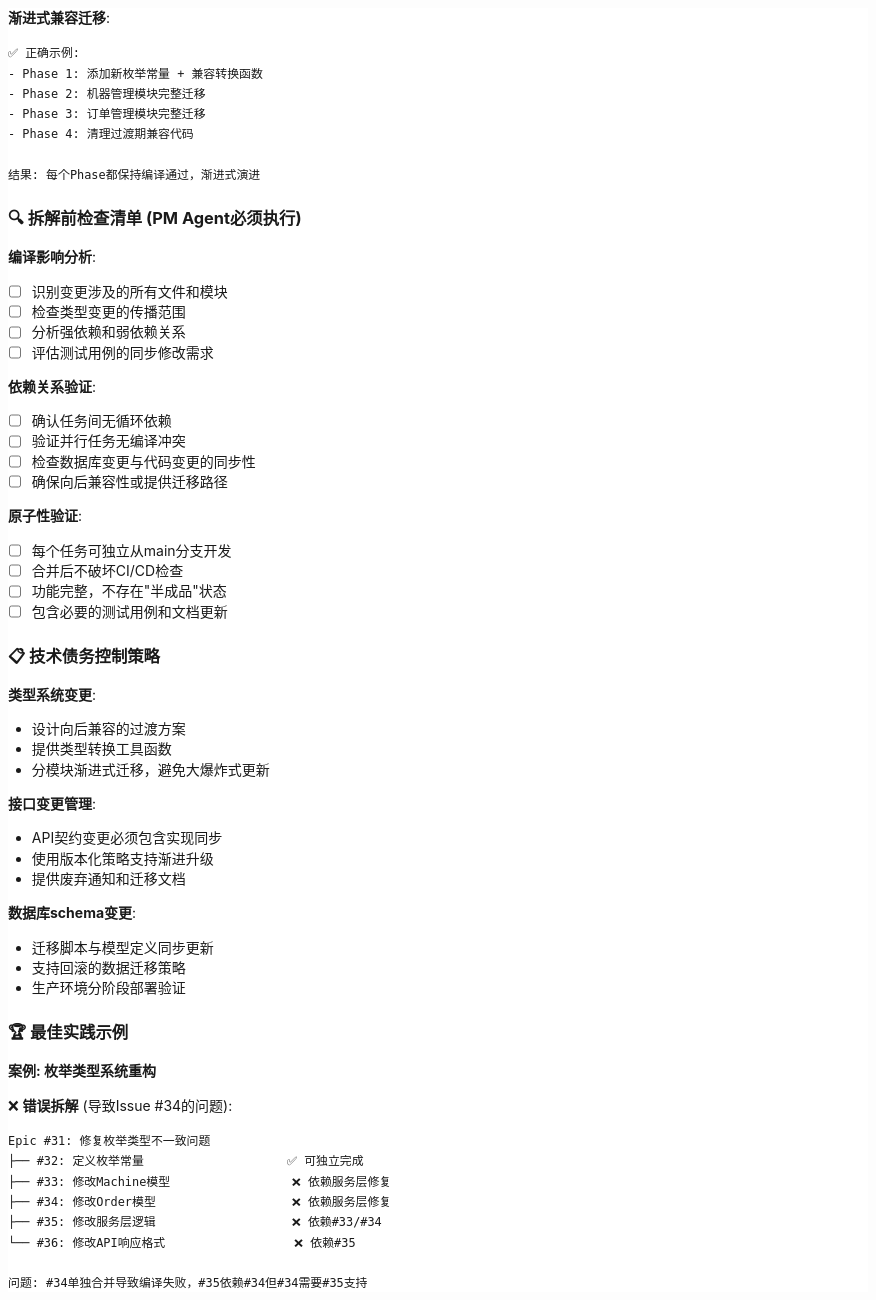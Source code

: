 **渐进式兼容迁移**:
```
✅ 正确示例:
- Phase 1: 添加新枚举常量 + 兼容转换函数
- Phase 2: 机器管理模块完整迁移
- Phase 3: 订单管理模块完整迁移  
- Phase 4: 清理过渡期兼容代码

结果: 每个Phase都保持编译通过，渐进式演进
```

### 🔍 拆解前检查清单 (PM Agent必须执行)

**编译影响分析**:
- [ ] 识别变更涉及的所有文件和模块
- [ ] 检查类型变更的传播范围
- [ ] 分析强依赖和弱依赖关系
- [ ] 评估测试用例的同步修改需求

**依赖关系验证**:
- [ ] 确认任务间无循环依赖
- [ ] 验证并行任务无编译冲突
- [ ] 检查数据库变更与代码变更的同步性
- [ ] 确保向后兼容性或提供迁移路径

**原子性验证**:
- [ ] 每个任务可独立从main分支开发
- [ ] 合并后不破坏CI/CD检查
- [ ] 功能完整，不存在"半成品"状态
- [ ] 包含必要的测试用例和文档更新

### 📋 技术债务控制策略

**类型系统变更**:
- 设计向后兼容的过渡方案
- 提供类型转换工具函数
- 分模块渐进式迁移，避免大爆炸式更新

**接口变更管理**:
- API契约变更必须包含实现同步
- 使用版本化策略支持渐进升级
- 提供废弃通知和迁移文档

**数据库schema变更**:
- 迁移脚本与模型定义同步更新
- 支持回滚的数据迁移策略
- 生产环境分阶段部署验证

### 🏆 最佳实践示例

**案例: 枚举类型系统重构**

❌ **错误拆解** (导致Issue #34的问题):
```
Epic #31: 修复枚举类型不一致问题
├── #32: 定义枚举常量                    ✅ 可独立完成
├── #33: 修改Machine模型                 ❌ 依赖服务层修复
├── #34: 修改Order模型                   ❌ 依赖服务层修复  
├── #35: 修改服务层逻辑                   ❌ 依赖#33/#34
└── #36: 修改API响应格式                  ❌ 依赖#35

问题: #34单独合并导致编译失败，#35依赖#34但#34需要#35支持
```
